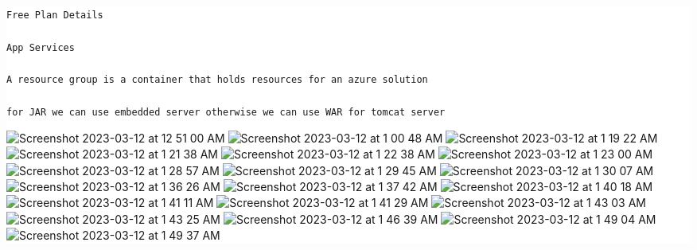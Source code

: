 
```
Free Plan Details

App Services

A resource group is a container that holds resources for an azure solution

for JAR we can use embedded server otherwise we can use WAR for tomcat server
```

<img width="1261" alt="Screenshot 2023-03-12 at 12 51 00 AM" src="https://user-images.githubusercontent.com/43849911/224507649-c0bbcef9-5945-421a-a659-b5029cdeecef.png">

<img width="1792" alt="Screenshot 2023-03-12 at 1 00 48 AM" src="https://user-images.githubusercontent.com/43849911/224508017-a699aeb7-8192-48aa-a712-8d9c55e64623.png">

<img width="1790" alt="Screenshot 2023-03-12 at 1 19 22 AM" src="https://user-images.githubusercontent.com/43849911/224508703-83a24896-5748-4876-8256-3deaff9e7eab.png">

<img width="1790" alt="Screenshot 2023-03-12 at 1 21 38 AM" src="https://user-images.githubusercontent.com/43849911/224508821-8e20df4b-f30e-442c-b0c4-d6e8a7990b86.png">

<img width="1789" alt="Screenshot 2023-03-12 at 1 22 38 AM" src="https://user-images.githubusercontent.com/43849911/224508848-721fbbee-bb6a-4988-8015-2c7b614d8c83.png">

<img width="1792" alt="Screenshot 2023-03-12 at 1 23 00 AM" src="https://user-images.githubusercontent.com/43849911/224508855-562e887b-a0c4-4555-b2d4-e0348d5ec4de.png">

<img width="1788" alt="Screenshot 2023-03-12 at 1 28 57 AM" src="https://user-images.githubusercontent.com/43849911/224509097-1f2d8fe6-a478-4c00-9b76-e0194f8bf90a.png">

<img width="1789" alt="Screenshot 2023-03-12 at 1 29 45 AM" src="https://user-images.githubusercontent.com/43849911/224509125-a4d3fb26-b94b-4151-ba53-7d24c7d5995e.png">

<img width="1787" alt="Screenshot 2023-03-12 at 1 30 07 AM" src="https://user-images.githubusercontent.com/43849911/224509139-88169eee-e5b6-4847-a9a8-9d52fc9ceaca.png">

<img width="1790" alt="Screenshot 2023-03-12 at 1 36 26 AM" src="https://user-images.githubusercontent.com/43849911/224509375-b483b2df-6558-44f2-be67-3d05fb9b031a.png">

<img width="1788" alt="Screenshot 2023-03-12 at 1 37 42 AM" src="https://user-images.githubusercontent.com/43849911/224509416-5a32bad4-1a8c-49ca-a6e1-6da9a5a6f861.png">

<img width="1792" alt="Screenshot 2023-03-12 at 1 40 18 AM" src="https://user-images.githubusercontent.com/43849911/224509525-b8832356-dbf5-43b0-ab78-2ebb7dd3e1ca.png">

<img width="1789" alt="Screenshot 2023-03-12 at 1 41 11 AM" src="https://user-images.githubusercontent.com/43849911/224509562-3dc89a1f-4b63-46fd-aa38-abb211364376.png">

<img width="1791" alt="Screenshot 2023-03-12 at 1 41 29 AM" src="https://user-images.githubusercontent.com/43849911/224509575-3f2c3951-31e2-4f39-9ce0-81c6b4e98b82.png">

<img width="1786" alt="Screenshot 2023-03-12 at 1 43 03 AM" src="https://user-images.githubusercontent.com/43849911/224509638-4d1a9c9a-0f29-4b90-a0f0-9e28aadfc976.png">

<img width="1787" alt="Screenshot 2023-03-12 at 1 43 25 AM" src="https://user-images.githubusercontent.com/43849911/224509646-23fc83c7-b681-4227-9f73-60bffe00aa45.png">

<img width="1789" alt="Screenshot 2023-03-12 at 1 46 39 AM" src="https://user-images.githubusercontent.com/43849911/224509757-04193d65-42c5-4f78-9509-ba9a45b9135d.png">

<img width="1789" alt="Screenshot 2023-03-12 at 1 49 04 AM" src="https://user-images.githubusercontent.com/43849911/224509843-31e42366-953d-4a91-a934-5070d1c54e3b.png">

<img width="1771" alt="Screenshot 2023-03-12 at 1 49 37 AM" src="https://user-images.githubusercontent.com/43849911/224509860-8f26abfe-39d4-4fb8-90d0-7b864b19d103.png">
